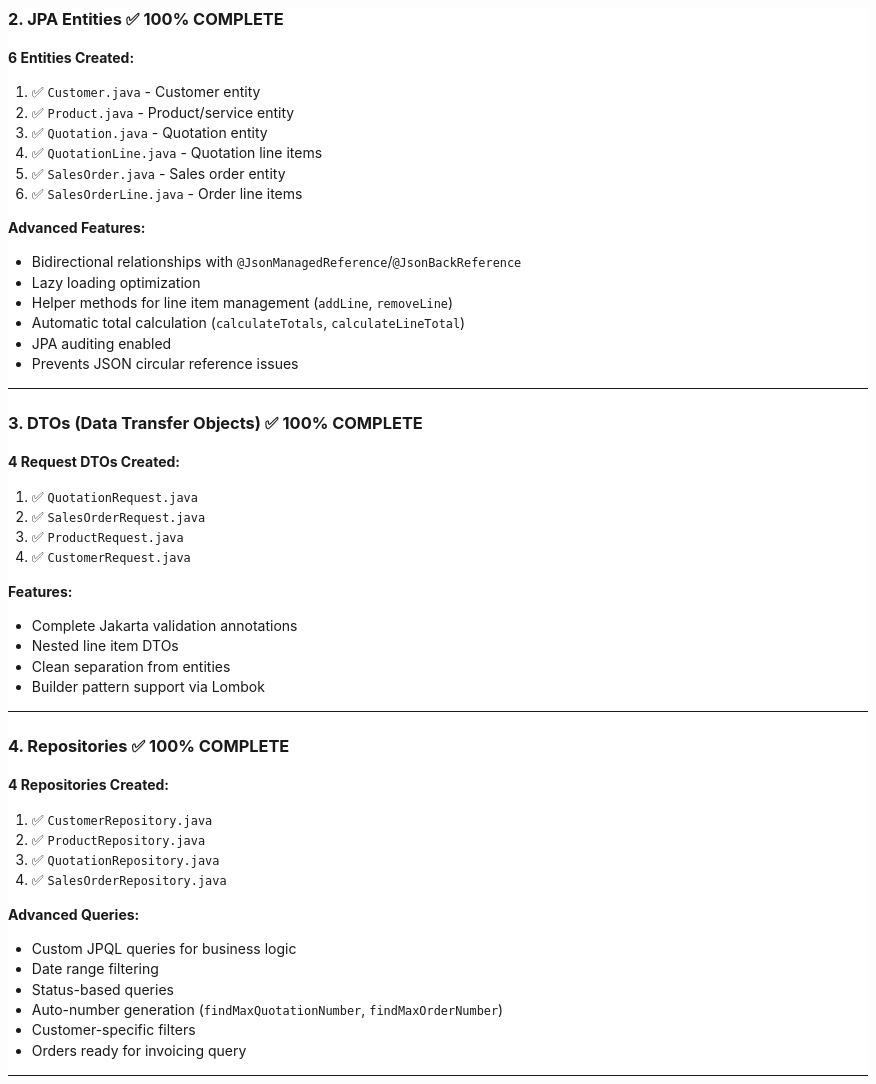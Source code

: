 
### **2. JPA Entities** ✅ **100% COMPLETE**

**6 Entities Created:**
1. ✅ `Customer.java` - Customer entity
2. ✅ `Product.java` - Product/service entity
3. ✅ `Quotation.java` - Quotation entity
4. ✅ `QuotationLine.java` - Quotation line items
5. ✅ `SalesOrder.java` - Sales order entity
6. ✅ `SalesOrderLine.java` - Order line items

**Advanced Features:**
- Bidirectional relationships with `@JsonManagedReference`/`@JsonBackReference`
- Lazy loading optimization
- Helper methods for line item management (`addLine`, `removeLine`)
- Automatic total calculation (`calculateTotals`, `calculateLineTotal`)
- JPA auditing enabled
- Prevents JSON circular reference issues

---

### **3. DTOs (Data Transfer Objects)** ✅ **100% COMPLETE**

**4 Request DTOs Created:**
1. ✅ `QuotationRequest.java`
2. ✅ `SalesOrderRequest.java`
3. ✅ `ProductRequest.java`
4. ✅ `CustomerRequest.java`

**Features:**
- Complete Jakarta validation annotations
- Nested line item DTOs
- Clean separation from entities
- Builder pattern support via Lombok

---

### **4. Repositories** ✅ **100% COMPLETE**

**4 Repositories Created:**
1. ✅ `CustomerRepository.java` 
2. ✅ `ProductRepository.java`
3. ✅ `QuotationRepository.java`
4. ✅ `SalesOrderRepository.java`

**Advanced Queries:**
- Custom JPQL queries for business logic
- Date range filtering
- Status-based queries
- Auto-number generation (`findMaxQuotationNumber`, `findMaxOrderNumber`)
- Customer-specific filters
- Orders ready for invoicing query

---
